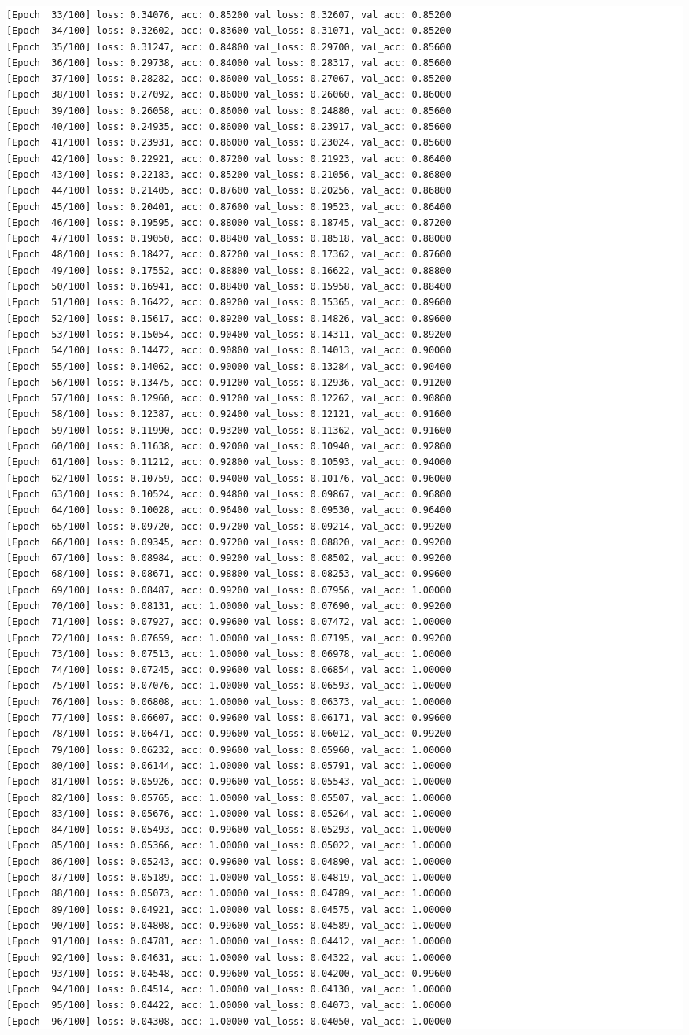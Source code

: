     [Epoch  33/100] loss: 0.34076, acc: 0.85200 val_loss: 0.32607, val_acc: 0.85200
    [Epoch  34/100] loss: 0.32602, acc: 0.83600 val_loss: 0.31071, val_acc: 0.85200
    [Epoch  35/100] loss: 0.31247, acc: 0.84800 val_loss: 0.29700, val_acc: 0.85600
    [Epoch  36/100] loss: 0.29738, acc: 0.84000 val_loss: 0.28317, val_acc: 0.85600
    [Epoch  37/100] loss: 0.28282, acc: 0.86000 val_loss: 0.27067, val_acc: 0.85200
    [Epoch  38/100] loss: 0.27092, acc: 0.86000 val_loss: 0.26060, val_acc: 0.86000
    [Epoch  39/100] loss: 0.26058, acc: 0.86000 val_loss: 0.24880, val_acc: 0.85600
    [Epoch  40/100] loss: 0.24935, acc: 0.86000 val_loss: 0.23917, val_acc: 0.85600
    [Epoch  41/100] loss: 0.23931, acc: 0.86000 val_loss: 0.23024, val_acc: 0.85600
    [Epoch  42/100] loss: 0.22921, acc: 0.87200 val_loss: 0.21923, val_acc: 0.86400
    [Epoch  43/100] loss: 0.22183, acc: 0.85200 val_loss: 0.21056, val_acc: 0.86800
    [Epoch  44/100] loss: 0.21405, acc: 0.87600 val_loss: 0.20256, val_acc: 0.86800
    [Epoch  45/100] loss: 0.20401, acc: 0.87600 val_loss: 0.19523, val_acc: 0.86400
    [Epoch  46/100] loss: 0.19595, acc: 0.88000 val_loss: 0.18745, val_acc: 0.87200
    [Epoch  47/100] loss: 0.19050, acc: 0.88400 val_loss: 0.18518, val_acc: 0.88000
    [Epoch  48/100] loss: 0.18427, acc: 0.87200 val_loss: 0.17362, val_acc: 0.87600
    [Epoch  49/100] loss: 0.17552, acc: 0.88800 val_loss: 0.16622, val_acc: 0.88800
    [Epoch  50/100] loss: 0.16941, acc: 0.88400 val_loss: 0.15958, val_acc: 0.88400
    [Epoch  51/100] loss: 0.16422, acc: 0.89200 val_loss: 0.15365, val_acc: 0.89600
    [Epoch  52/100] loss: 0.15617, acc: 0.89200 val_loss: 0.14826, val_acc: 0.89600
    [Epoch  53/100] loss: 0.15054, acc: 0.90400 val_loss: 0.14311, val_acc: 0.89200
    [Epoch  54/100] loss: 0.14472, acc: 0.90800 val_loss: 0.14013, val_acc: 0.90000
    [Epoch  55/100] loss: 0.14062, acc: 0.90000 val_loss: 0.13284, val_acc: 0.90400
    [Epoch  56/100] loss: 0.13475, acc: 0.91200 val_loss: 0.12936, val_acc: 0.91200
    [Epoch  57/100] loss: 0.12960, acc: 0.91200 val_loss: 0.12262, val_acc: 0.90800
    [Epoch  58/100] loss: 0.12387, acc: 0.92400 val_loss: 0.12121, val_acc: 0.91600
    [Epoch  59/100] loss: 0.11990, acc: 0.93200 val_loss: 0.11362, val_acc: 0.91600
    [Epoch  60/100] loss: 0.11638, acc: 0.92000 val_loss: 0.10940, val_acc: 0.92800
    [Epoch  61/100] loss: 0.11212, acc: 0.92800 val_loss: 0.10593, val_acc: 0.94000
    [Epoch  62/100] loss: 0.10759, acc: 0.94000 val_loss: 0.10176, val_acc: 0.96000
    [Epoch  63/100] loss: 0.10524, acc: 0.94800 val_loss: 0.09867, val_acc: 0.96800
    [Epoch  64/100] loss: 0.10028, acc: 0.96400 val_loss: 0.09530, val_acc: 0.96400
    [Epoch  65/100] loss: 0.09720, acc: 0.97200 val_loss: 0.09214, val_acc: 0.99200
    [Epoch  66/100] loss: 0.09345, acc: 0.97200 val_loss: 0.08820, val_acc: 0.99200
    [Epoch  67/100] loss: 0.08984, acc: 0.99200 val_loss: 0.08502, val_acc: 0.99200
    [Epoch  68/100] loss: 0.08671, acc: 0.98800 val_loss: 0.08253, val_acc: 0.99600
    [Epoch  69/100] loss: 0.08487, acc: 0.99200 val_loss: 0.07956, val_acc: 1.00000
    [Epoch  70/100] loss: 0.08131, acc: 1.00000 val_loss: 0.07690, val_acc: 0.99200
    [Epoch  71/100] loss: 0.07927, acc: 0.99600 val_loss: 0.07472, val_acc: 1.00000
    [Epoch  72/100] loss: 0.07659, acc: 1.00000 val_loss: 0.07195, val_acc: 0.99200
    [Epoch  73/100] loss: 0.07513, acc: 1.00000 val_loss: 0.06978, val_acc: 1.00000
    [Epoch  74/100] loss: 0.07245, acc: 0.99600 val_loss: 0.06854, val_acc: 1.00000
    [Epoch  75/100] loss: 0.07076, acc: 1.00000 val_loss: 0.06593, val_acc: 1.00000
    [Epoch  76/100] loss: 0.06808, acc: 1.00000 val_loss: 0.06373, val_acc: 1.00000
    [Epoch  77/100] loss: 0.06607, acc: 0.99600 val_loss: 0.06171, val_acc: 0.99600
    [Epoch  78/100] loss: 0.06471, acc: 0.99600 val_loss: 0.06012, val_acc: 0.99200
    [Epoch  79/100] loss: 0.06232, acc: 0.99600 val_loss: 0.05960, val_acc: 1.00000
    [Epoch  80/100] loss: 0.06144, acc: 1.00000 val_loss: 0.05791, val_acc: 1.00000
    [Epoch  81/100] loss: 0.05926, acc: 0.99600 val_loss: 0.05543, val_acc: 1.00000
    [Epoch  82/100] loss: 0.05765, acc: 1.00000 val_loss: 0.05507, val_acc: 1.00000
    [Epoch  83/100] loss: 0.05676, acc: 1.00000 val_loss: 0.05264, val_acc: 1.00000
    [Epoch  84/100] loss: 0.05493, acc: 0.99600 val_loss: 0.05293, val_acc: 1.00000
    [Epoch  85/100] loss: 0.05366, acc: 1.00000 val_loss: 0.05022, val_acc: 1.00000
    [Epoch  86/100] loss: 0.05243, acc: 0.99600 val_loss: 0.04890, val_acc: 1.00000
    [Epoch  87/100] loss: 0.05189, acc: 1.00000 val_loss: 0.04819, val_acc: 1.00000
    [Epoch  88/100] loss: 0.05073, acc: 1.00000 val_loss: 0.04789, val_acc: 1.00000
    [Epoch  89/100] loss: 0.04921, acc: 1.00000 val_loss: 0.04575, val_acc: 1.00000
    [Epoch  90/100] loss: 0.04808, acc: 0.99600 val_loss: 0.04589, val_acc: 1.00000
    [Epoch  91/100] loss: 0.04781, acc: 1.00000 val_loss: 0.04412, val_acc: 1.00000
    [Epoch  92/100] loss: 0.04631, acc: 1.00000 val_loss: 0.04322, val_acc: 1.00000
    [Epoch  93/100] loss: 0.04548, acc: 0.99600 val_loss: 0.04200, val_acc: 0.99600
    [Epoch  94/100] loss: 0.04514, acc: 1.00000 val_loss: 0.04130, val_acc: 1.00000
    [Epoch  95/100] loss: 0.04422, acc: 1.00000 val_loss: 0.04073, val_acc: 1.00000
    [Epoch  96/100] loss: 0.04308, acc: 1.00000 val_loss: 0.04050, val_acc: 1.00000